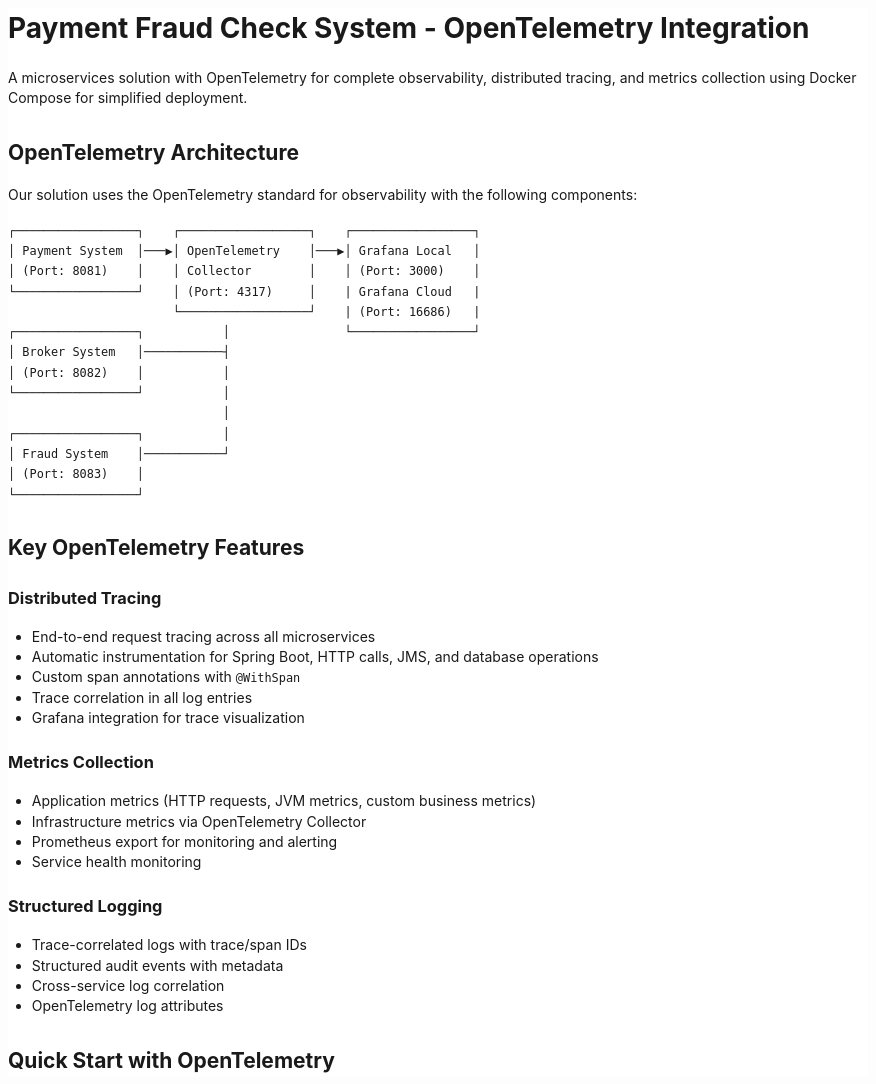 # Payment Fraud Check System - OpenTelemetry Integration

A microservices solution with OpenTelemetry for complete observability, distributed tracing, and metrics collection using Docker Compose for simplified deployment.

## OpenTelemetry Architecture

Our solution uses the OpenTelemetry standard for observability with the following components:

```
┌─────────────────┐    ┌──────────────────┐    ┌─────────────────┐
│ Payment System  │───▶│ OpenTelemetry    │───▶│ Grafana Local   │
│ (Port: 8081)    │    │ Collector        │    │ (Port: 3000)    │
└─────────────────┘    │ (Port: 4317)     │    | Grafana Cloud   |
                       └──────────────────┘    | (Port: 16686)   |
┌─────────────────┐           │                └─────────────────┘
│ Broker System   │───────────┤                
│ (Port: 8082)    │           │                
└─────────────────┘           │                
                              │                
┌─────────────────┐           │                
│ Fraud System    │───────────┘
│ (Port: 8083)    │
└─────────────────┘
```

## Key OpenTelemetry Features

### Distributed Tracing
- End-to-end request tracing across all microservices
- Automatic instrumentation for Spring Boot, HTTP calls, JMS, and database operations
- Custom span annotations with `@WithSpan`
- Trace correlation in all log entries
- Grafana integration for trace visualization

### Metrics Collection
- Application metrics (HTTP requests, JVM metrics, custom business metrics)
- Infrastructure metrics via OpenTelemetry Collector
- Prometheus export for monitoring and alerting
- Service health monitoring

### Structured Logging
- Trace-correlated logs with trace/span IDs
- Structured audit events with metadata
- Cross-service log correlation
- OpenTelemetry log attributes

## Quick Start with OpenTelemetry
